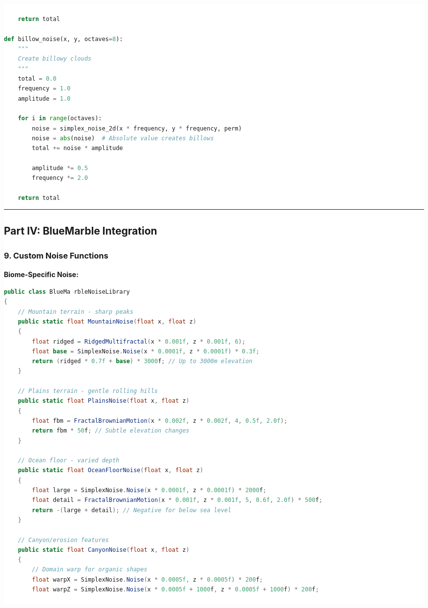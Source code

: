 ```python
    
    return total

def billow_noise(x, y, octaves=8):
    """
    Create billowy clouds
    """
    total = 0.0
    frequency = 1.0
    amplitude = 1.0
    
    for i in range(octaves):
        noise = simplex_noise_2d(x * frequency, y * frequency, perm)
        noise = abs(noise)  # Absolute value creates billows
        total += noise * amplitude
        
        amplitude *= 0.5
        frequency *= 2.0
    
    return total
```

---

## Part IV: BlueMarble Integration

### 9. Custom Noise Functions

**Biome-Specific Noise:**

```csharp
public class BlueMa rbleNoiseLibrary
{
    // Mountain terrain - sharp peaks
    public static float MountainNoise(float x, float z)
    {
        float ridged = RidgedMultifractal(x * 0.001f, z * 0.001f, 6);
        float base = SimplexNoise.Noise(x * 0.0001f, z * 0.0001f) * 0.3f;
        return (ridged * 0.7f + base) * 3000f; // Up to 3000m elevation
    }
    
    // Plains terrain - gentle rolling hills
    public static float PlainsNoise(float x, float z)
    {
        float fbm = FractalBrownianMotion(x * 0.002f, z * 0.002f, 4, 0.5f, 2.0f);
        return fbm * 50f; // Subtle elevation changes
    }
    
    // Ocean floor - varied depth
    public static float OceanFloorNoise(float x, float z)
    {
        float large = SimplexNoise.Noise(x * 0.0001f, z * 0.0001f) * 2000f;
        float detail = FractalBrownianMotion(x * 0.001f, z * 0.001f, 5, 0.6f, 2.0f) * 500f;
        return -(large + detail); // Negative for below sea level
    }
    
    // Canyon/erosion features
    public static float CanyonNoise(float x, float z)
    {
        // Domain warp for organic shapes
        float warpX = SimplexNoise.Noise(x * 0.0005f, z * 0.0005f) * 200f;
        float warpZ = SimplexNoise.Noise(x * 0.0005f + 1000f, z * 0.0005f + 1000f) * 200f;
        
```